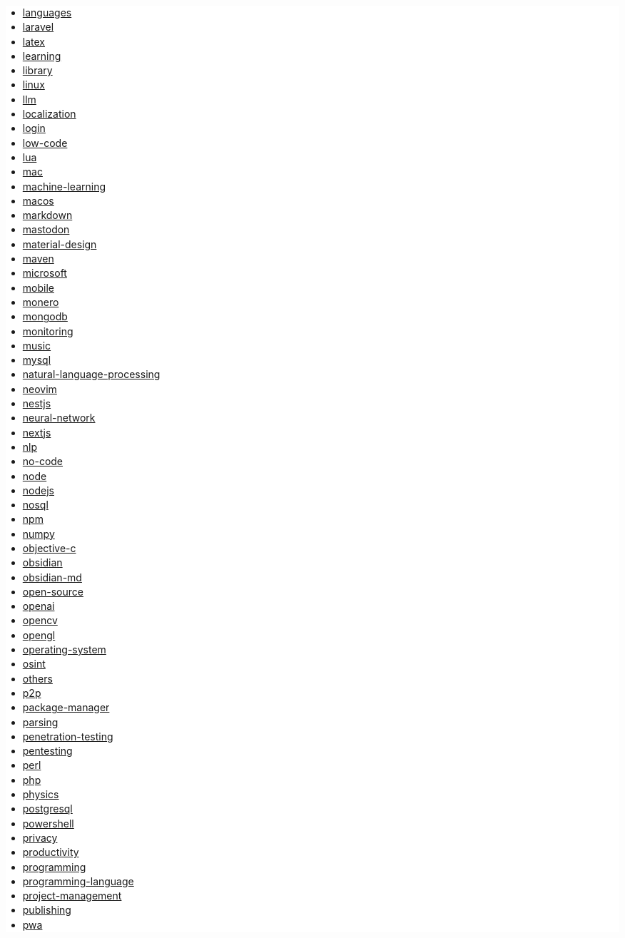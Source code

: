 - [languages](#languages)
- [laravel](#laravel)
- [latex](#latex)
- [learning](#learning)
- [library](#library)
- [linux](#linux)
- [llm](#llm)
- [localization](#localization)
- [login](#login)
- [low-code](#low-code)
- [lua](#lua)
- [mac](#mac)
- [machine-learning](#machine-learning)
- [macos](#macos)
- [markdown](#markdown)
- [mastodon](#mastodon)
- [material-design](#material-design)
- [maven](#maven)
- [microsoft](#microsoft)
- [mobile](#mobile)
- [monero](#monero)
- [mongodb](#mongodb)
- [monitoring](#monitoring)
- [music](#music)
- [mysql](#mysql)
- [natural-language-processing](#natural-language-processing)
- [neovim](#neovim)
- [nestjs](#nestjs)
- [neural-network](#neural-network)
- [nextjs](#nextjs)
- [nlp](#nlp)
- [no-code](#no-code)
- [node](#node)
- [nodejs](#nodejs)
- [nosql](#nosql)
- [npm](#npm)
- [numpy](#numpy)
- [objective-c](#objective-c)
- [obsidian](#obsidian)
- [obsidian-md](#obsidian-md)
- [open-source](#open-source)
- [openai](#openai)
- [opencv](#opencv)
- [opengl](#opengl)
- [operating-system](#operating-system)
- [osint](#osint)
- [others](#others)
- [p2p](#p2p)
- [package-manager](#package-manager)
- [parsing](#parsing)
- [penetration-testing](#penetration-testing)
- [pentesting](#pentesting)
- [perl](#perl)
- [php](#php)
- [physics](#physics)
- [postgresql](#postgresql)
- [powershell](#powershell)
- [privacy](#privacy)
- [productivity](#productivity)
- [programming](#programming)
- [programming-language](#programming-language)
- [project-management](#project-management)
- [publishing](#publishing)
- [pwa](#pwa)